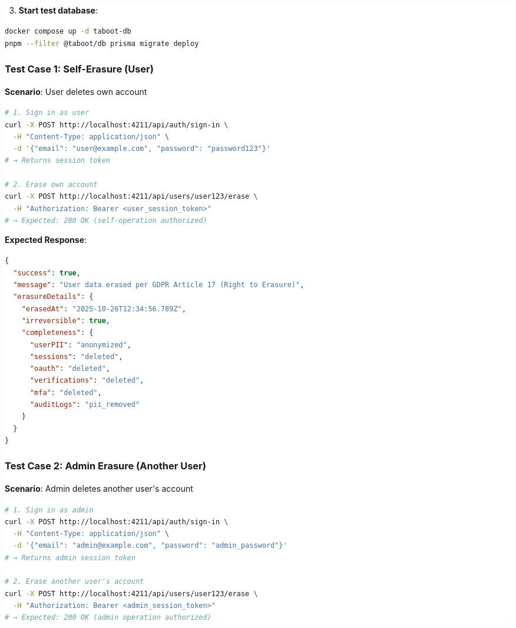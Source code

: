 3. **Start test database**:

```bash
docker compose up -d taboot-db
pnpm --filter @taboot/db prisma migrate deploy
```

### Test Case 1: Self-Erasure (User)

**Scenario**: User deletes own account

```bash
# 1. Sign in as user
curl -X POST http://localhost:4211/api/auth/sign-in \
  -H "Content-Type: application/json" \
  -d '{"email": "user@example.com", "password": "password123"}'
# → Returns session token

# 2. Erase own account
curl -X POST http://localhost:4211/api/users/user123/erase \
  -H "Authorization: Bearer <user_session_token>"
# → Expected: 200 OK (self-operation authorized)
```

**Expected Response**:

```json
{
  "success": true,
  "message": "User data erased per GDPR Article 17 (Right to Erasure)",
  "erasureDetails": {
    "erasedAt": "2025-10-26T12:34:56.789Z",
    "irreversible": true,
    "completeness": {
      "userPII": "anonymized",
      "sessions": "deleted",
      "oauth": "deleted",
      "verifications": "deleted",
      "mfa": "deleted",
      "auditLogs": "pii_removed"
    }
  }
}
```

### Test Case 2: Admin Erasure (Another User)

**Scenario**: Admin deletes another user's account

```bash
# 1. Sign in as admin
curl -X POST http://localhost:4211/api/auth/sign-in \
  -H "Content-Type: application/json" \
  -d '{"email": "admin@example.com", "password": "admin_password"}'
# → Returns admin session token

# 2. Erase another user's account
curl -X POST http://localhost:4211/api/users/user123/erase \
  -H "Authorization: Bearer <admin_session_token>"
# → Expected: 200 OK (admin operation authorized)
```
